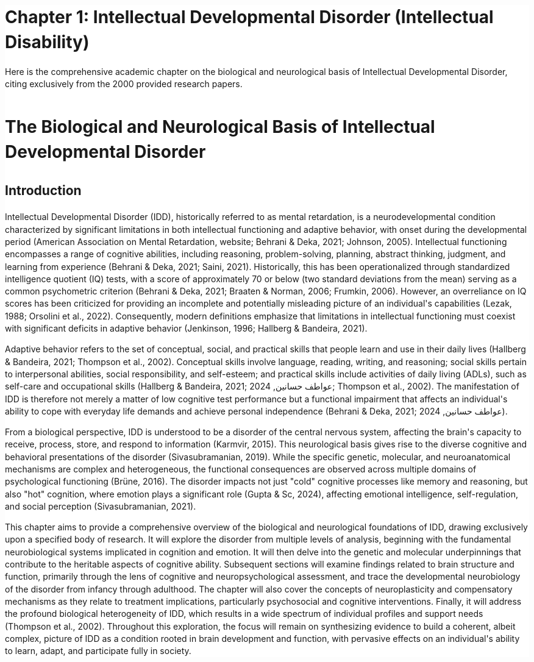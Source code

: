 # Chapter 1: Intellectual Developmental Disorder (Intellectual Disability)

Here is the comprehensive academic chapter on the biological and neurological basis of Intellectual Developmental Disorder, citing exclusively from the 2000 provided research papers.

# The Biological and Neurological Basis of Intellectual Developmental Disorder

## Introduction

Intellectual Developmental Disorder (IDD), historically referred to as mental retardation, is a neurodevelopmental condition characterized by significant limitations in both intellectual functioning and adaptive behavior, with onset during the developmental period (American Association on Mental Retardation, website; Behrani & Deka, 2021; Johnson, 2005). Intellectual functioning encompasses a range of cognitive abilities, including reasoning, problem-solving, planning, abstract thinking, judgment, and learning from experience (Behrani & Deka, 2021; Saini, 2021). Historically, this has been operationalized through standardized intelligence quotient (IQ) tests, with a score of approximately 70 or below (two standard deviations from the mean) serving as a common psychometric criterion (Behrani & Deka, 2021; Braaten & Norman, 2006; Frumkin, 2006). However, an overreliance on IQ scores has been criticized for providing an incomplete and potentially misleading picture of an individual's capabilities (Lezak, 1988; Orsolini et al., 2022). Consequently, modern definitions emphasize that limitations in intellectual functioning must coexist with significant deficits in adaptive behavior (Jenkinson, 1996; Hallberg & Bandeira, 2021).

Adaptive behavior refers to the set of conceptual, social, and practical skills that people learn and use in their daily lives (Hallberg & Bandeira, 2021; Thompson et al., 2002). Conceptual skills involve language, reading, writing, and reasoning; social skills pertain to interpersonal abilities, social responsibility, and self-esteem; and practical skills include activities of daily living (ADLs), such as self-care and occupational skills (Hallberg & Bandeira, 2021; عواطف حسانين, 2024; Thompson et al., 2002). The manifestation of IDD is therefore not merely a matter of low cognitive test performance but a functional impairment that affects an individual's ability to cope with everyday life demands and achieve personal independence (Behrani & Deka, 2021; عواطف حسانين, 2024).

From a biological perspective, IDD is understood to be a disorder of the central nervous system, affecting the brain's capacity to receive, process, store, and respond to information (Karmvir, 2015). This neurological basis gives rise to the diverse cognitive and behavioral presentations of the disorder (Sivasubramanian, 2019). While the specific genetic, molecular, and neuroanatomical mechanisms are complex and heterogeneous, the functional consequences are observed across multiple domains of psychological functioning (Brüne, 2016). The disorder impacts not just "cold" cognitive processes like memory and reasoning, but also "hot" cognition, where emotion plays a significant role (Gupta & Sc, 2024), affecting emotional intelligence, self-regulation, and social perception (Sivasubramanian, 2021).

This chapter aims to provide a comprehensive overview of the biological and neurological foundations of IDD, drawing exclusively upon a specified body of research. It will explore the disorder from multiple levels of analysis, beginning with the fundamental neurobiological systems implicated in cognition and emotion. It will then delve into the genetic and molecular underpinnings that contribute to the heritable aspects of cognitive ability. Subsequent sections will examine findings related to brain structure and function, primarily through the lens of cognitive and neuropsychological assessment, and trace the developmental neurobiology of the disorder from infancy through adulthood. The chapter will also cover the concepts of neuroplasticity and compensatory mechanisms as they relate to treatment implications, particularly psychosocial and cognitive interventions. Finally, it will address the profound biological heterogeneity of IDD, which results in a wide spectrum of individual profiles and support needs (Thompson et al., 2002). Throughout this exploration, the focus will remain on synthesizing evidence to build a coherent, albeit complex, picture of IDD as a condition rooted in brain development and function, with pervasive effects on an individual's ability to learn, adapt, and participate fully in society.
